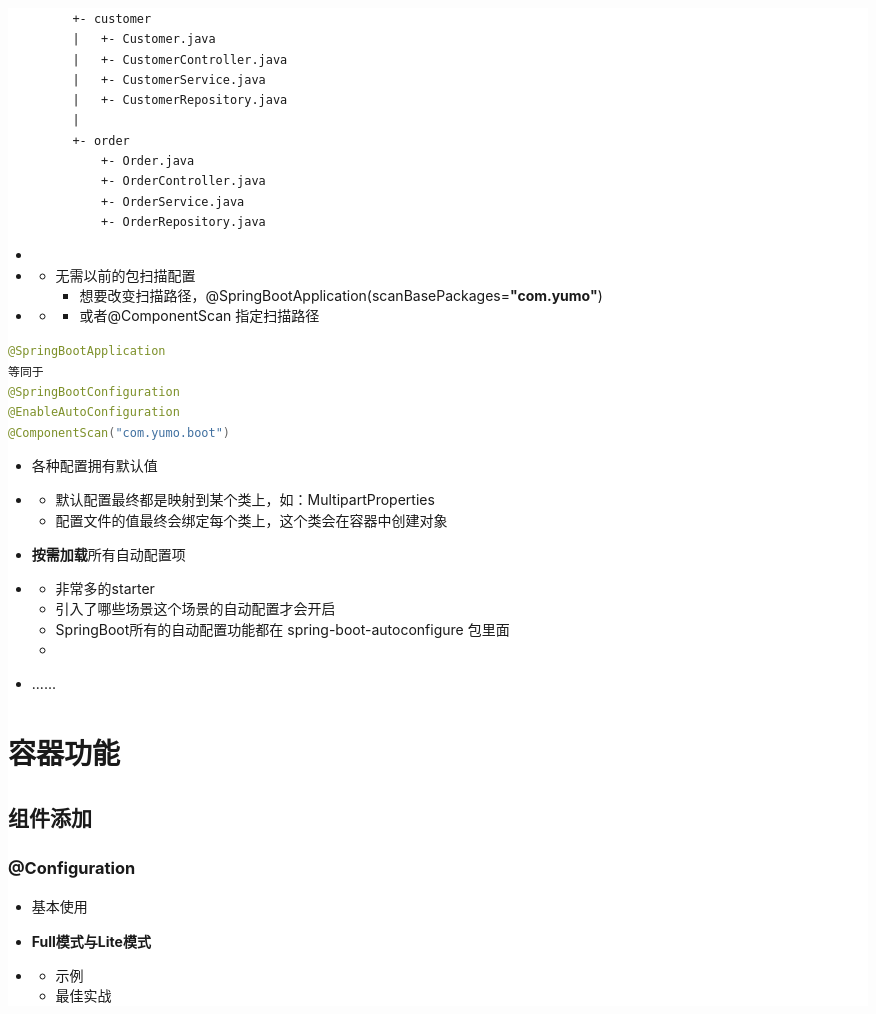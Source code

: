   ```
           +- customer
           |   +- Customer.java
           |   +- CustomerController.java
           |   +- CustomerService.java
           |   +- CustomerRepository.java
           |
           +- order
               +- Order.java
               +- OrderController.java
               +- OrderService.java
               +- OrderRepository.java
  ```

- 

- - 无需以前的包扫描配置
    - 想要改变扫描路径，@SpringBootApplication(scanBasePackages=**"com.yumo"**)

- - - 或者@ComponentScan 指定扫描路径

```java
@SpringBootApplication
等同于
@SpringBootConfiguration
@EnableAutoConfiguration
@ComponentScan("com.yumo.boot")
```



- 各种配置拥有默认值

- - 默认配置最终都是映射到某个类上，如：MultipartProperties
  - 配置文件的值最终会绑定每个类上，这个类会在容器中创建对象

- **按需加载**所有自动配置项

- - 非常多的starter
  - 引入了哪些场景这个场景的自动配置才会开启
  - SpringBoot所有的自动配置功能都在 spring-boot-autoconfigure 包里面
  - 

- ......

# 容器功能

## 组件添加

### @Configuration

- 基本使用
- **Full模式与Lite模式**

- - 示例
  - 最佳实战
